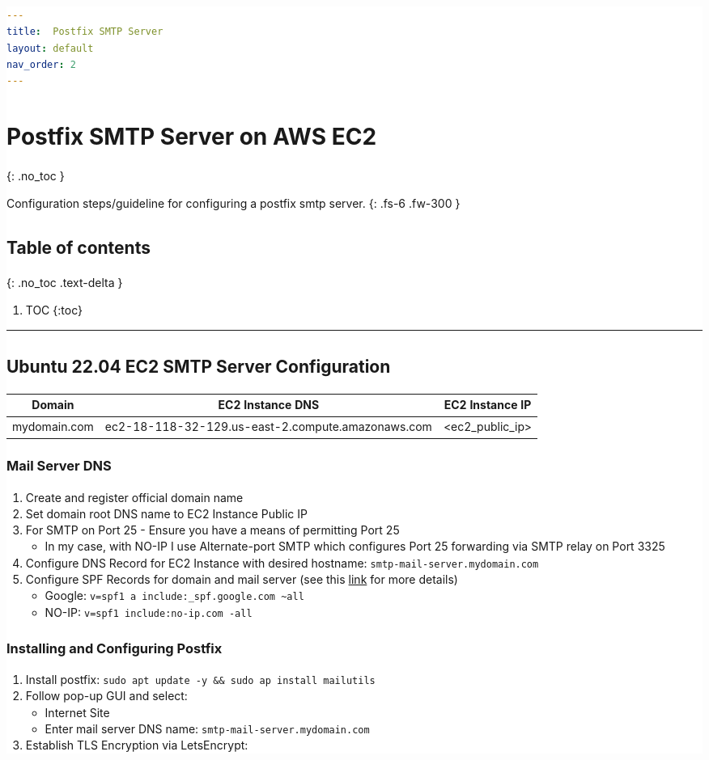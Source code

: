 ```yaml
---
title:  Postfix SMTP Server
layout: default
nav_order: 2
---
```


# **Postfix SMTP Server on AWS EC2**
{: .no_toc }

Configuration steps/guideline for configuring a postfix smtp server.
{: .fs-6 .fw-300 }

## Table of contents
{: .no_toc .text-delta }

1. TOC
{:toc}

---

## Ubuntu 22.04 EC2 SMTP Server Configuration

| Domain       | EC2 Instance DNS                                  | EC2 Instance IP |
|--------------|---------------------------------------------------|-----------------|
| mydomain.com | ec2-18-118-32-129.us-east-2.compute.amazonaws.com | <ec2_public_ip> |


### Mail Server DNS

1. Create and register official domain name
2. Set domain root DNS name to EC2 Instance Public IP
3. For SMTP on Port 25 - Ensure you have a means of permitting Port 25
    - In my case, with NO-IP I use Alternate-port SMTP which configures Port 25 forwarding via SMTP relay on Port 3325
4. Configure DNS Record for EC2 Instance with desired hostname: `smtp-mail-server.mydomain.com`
5. Configure SPF Records for domain and mail server (see this [link](https://www.digitalocean.com/community/tutorials/how-to-use-an-spf-record-to-prevent-spoofing-improve-e-mail-reliability) for more details)
    - Google: `v=spf1 a include:_spf.google.com ~all`
    - NO-IP: `v=spf1 include:no-ip.com -all`

### Installing and Configuring Postfix

1. Install postfix: `sudo apt update -y && sudo ap install mailutils`
2. Follow pop-up GUI and select:
    - Internet Site
    - Enter mail server DNS name: `smtp-mail-server.mydomain.com`
3. Establish TLS Encryption via LetsEncrypt:
